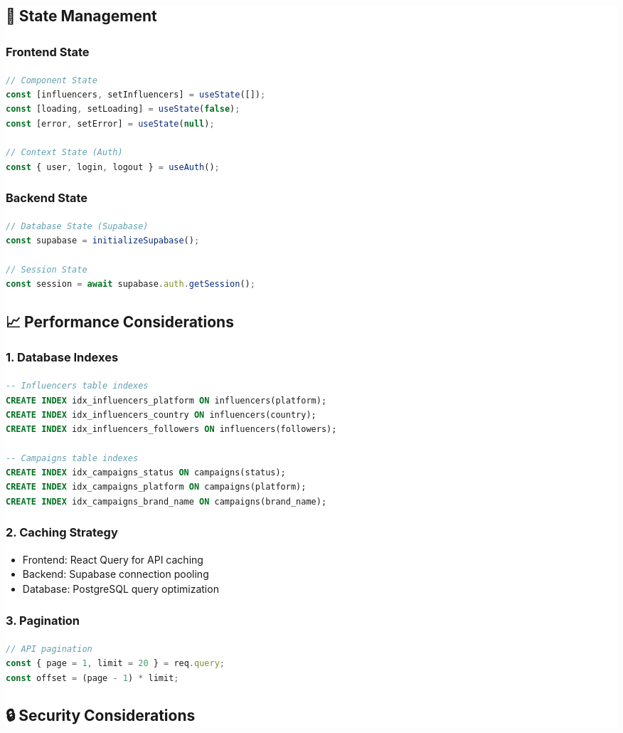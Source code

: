 ## 🔄 State Management

### Frontend State
```javascript
// Component State
const [influencers, setInfluencers] = useState([]);
const [loading, setLoading] = useState(false);
const [error, setError] = useState(null);

// Context State (Auth)
const { user, login, logout } = useAuth();
```

### Backend State
```javascript
// Database State (Supabase)
const supabase = initializeSupabase();

// Session State
const session = await supabase.auth.getSession();
```

## 📈 Performance Considerations

### 1. **Database Indexes**
```sql
-- Influencers table indexes
CREATE INDEX idx_influencers_platform ON influencers(platform);
CREATE INDEX idx_influencers_country ON influencers(country);
CREATE INDEX idx_influencers_followers ON influencers(followers);

-- Campaigns table indexes
CREATE INDEX idx_campaigns_status ON campaigns(status);
CREATE INDEX idx_campaigns_platform ON campaigns(platform);
CREATE INDEX idx_campaigns_brand_name ON campaigns(brand_name);
```

### 2. **Caching Strategy**
- Frontend: React Query for API caching
- Backend: Supabase connection pooling
- Database: PostgreSQL query optimization

### 3. **Pagination**
```javascript
// API pagination
const { page = 1, limit = 20 } = req.query;
const offset = (page - 1) * limit;
```

## 🔒 Security Considerations
